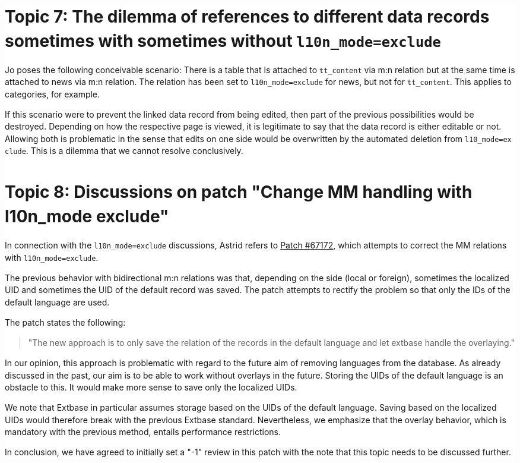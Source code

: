 # Topic 7: The dilemma of references to different data records sometimes with sometimes without `l10n_mode=exclude`

Jo poses the following conceivable scenario: There is a table that is attached to `tt_content` via m:n relation but at the same time is attached to news via m:n relation. The relation has been set to `l10n_mode=exclude` for news, but not for `tt_content`. This applies to categories, for example.

If this scenario were to prevent the linked data record from being edited, then part of the previous possibilities would be destroyed. Depending on how the respective page is viewed, it is legitimate to say that the data record is either editable or not. Allowing both is problematic in the sense that edits on one side would be overwritten by the automated deletion from `l10_mode=exclude`. This is a dilemma that we cannot resolve conclusively.

# Topic 8: Discussions on patch "Change MM handling with l10n_mode exclude"

In connection with the `l10n_mode=exclude` discussions, Astrid refers to [Patch #67172](https://review.typo3.org/c/Packages/TYPO3.CMS/+/67172), which attempts to correct the MM relations with `l10n_mode=exclude`.

The previous behavior with bidirectional m:n relations was that, depending on the side (local or foreign), sometimes the localized UID and sometimes the UID of the default record was saved. The patch attempts to rectify the problem so that only the IDs of the default language are used.

The patch states the following:
> "The new approach is to only save the relation of the records in the default language and let extbase handle the overlaying."

In our opinion, this approach is problematic with regard to the future aim of removing languages from the database. As already discussed in the past, our aim is to be able to work without overlays in the future. Storing the UIDs of the default language is an obstacle to this. It would make more sense to save only the localized UIDs.

We note that Extbase in particular assumes storage based on the UIDs of the default language. Saving based on the localized UIDs would therefore break with the previous Extbase standard. Nevertheless, we emphasize that the overlay behavior, which is mandatory with the previous method, entails performance restrictions.

In conclusion, we have agreed to initially set a "-1" review in this patch with the note that this topic needs to be discussed further.